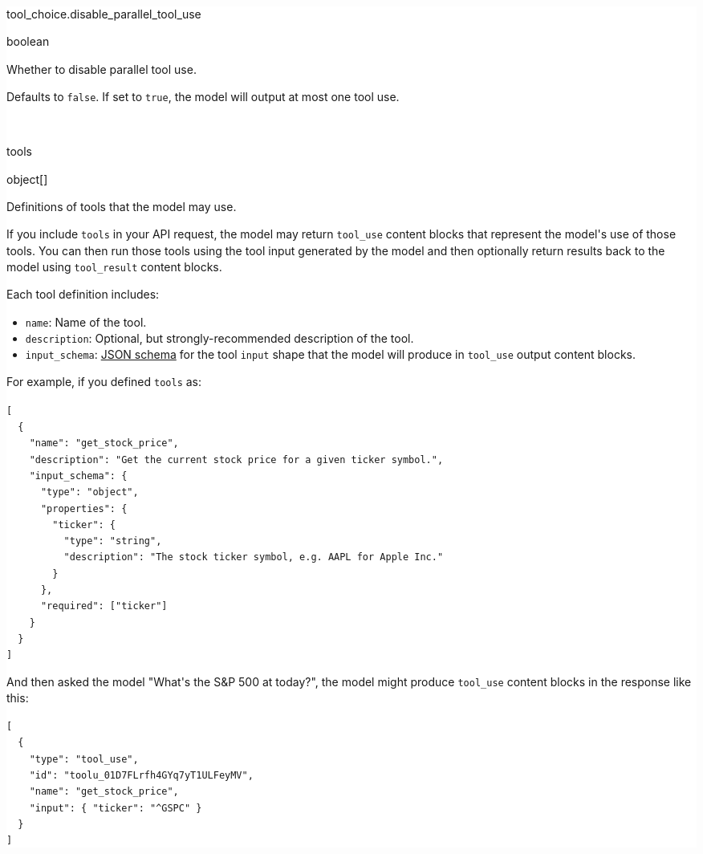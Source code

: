 tool\_choice.disable\_parallel\_tool\_use

boolean

Whether to disable parallel tool use.

Defaults to `false`. If set to `true`, the model will output at most one tool use.

[​](#body-tools)

tools

object[]

Definitions of tools that the model may use.

If you include `tools` in your API request, the model may return `tool_use` content blocks that represent the model's use of those tools. You can then run those tools using the tool input generated by the model and then optionally return results back to the model using `tool_result` content blocks.

Each tool definition includes:

* `name`: Name of the tool.
* `description`: Optional, but strongly-recommended description of the tool.
* `input_schema`: [JSON schema](https://json-schema.org/draft/2020-12) for the tool `input` shape that the model will produce in `tool_use` output content blocks.

For example, if you defined `tools` as:

```
[
  {
    "name": "get_stock_price",
    "description": "Get the current stock price for a given ticker symbol.",
    "input_schema": {
      "type": "object",
      "properties": {
        "ticker": {
          "type": "string",
          "description": "The stock ticker symbol, e.g. AAPL for Apple Inc."
        }
      },
      "required": ["ticker"]
    }
  }
]

```

And then asked the model "What's the S&P 500 at today?", the model might produce `tool_use` content blocks in the response like this:

```
[
  {
    "type": "tool_use",
    "id": "toolu_01D7FLrfh4GYq7yT1ULFeyMV",
    "name": "get_stock_price",
    "input": { "ticker": "^GSPC" }
  }
]

```
